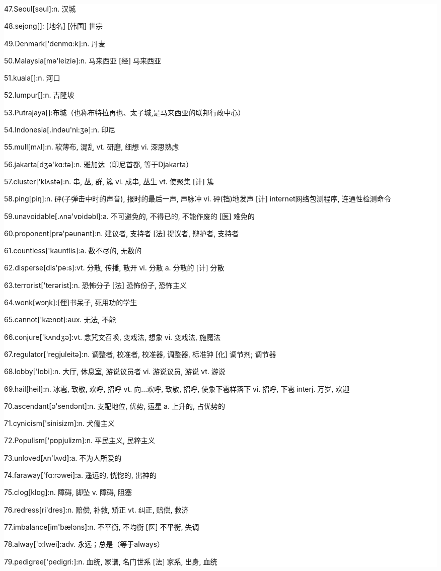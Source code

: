 47.Seoul[sәul]:n. 汉城 

48.sejong[]: [地名] [韩国] 世宗 

49.Denmark['denmɑ:k]:n. 丹麦 

50.Malaysia[mә'leiziә]:n. 马来西亚 [经] 马来西亚 

51.kuala[]:n. 河口 

52.lumpur[]:n. 吉隆坡 

53.Putrajaya[]:布城（也称布特拉再也、太子城,是马来西亚的联邦行政中心） 

54.Indonesia[.indәu'ni:ʒә]:n. 印尼 

55.mull[mʌl]:n. 软薄布, 混乱 vt. 研磨, 细想 vi. 深思熟虑 

56.jakarta[dʒә'kɑ:tә]:n. 雅加达（印尼首都, 等于Djakarta） 

57.cluster['klʌstә]:n. 串, 丛, 群, 簇 vi. 成串, 丛生 vt. 使聚集 [计] 簇 

58.ping[piŋ]:n. 砰(子弹击中时的声音), 报时的最后一声, 声脉冲 vi. 砰(铛)地发声 [计] internet网络包测程序, 连通性检测命令 

59.unavoidable[.ʌnә'vɒidәbl]:a. 不可避免的, 不得已的, 不能作废的 [医] 难免的 

60.proponent[prә'pәunәnt]:n. 建议者, 支持者 [法] 提议者, 辩护者, 支持者 

61.countless['kauntlis]:a. 数不尽的, 无数的 

62.disperse[dis'pә:s]:vt. 分散, 传播, 散开 vi. 分散 a. 分散的 [计] 分散 

63.terrorist['terәrist]:n. 恐怖分子 [法] 恐怖份子, 恐怖主义 

64.wonk[wɔŋk]:[俚]书呆子, 死用功的学生 

65.cannot['kænɒt]:aux. 无法, 不能 

66.conjure['kʌndʒә]:vt. 念咒文召唤, 变戏法, 想象 vi. 变戏法, 施魔法 

67.regulator['regjuleitә]:n. 调整者, 校准者, 校准器, 调整器, 标准钟 [化] 调节剂; 调节器 

68.lobby['lɒbi]:n. 大厅, 休息室, 游说议员者 vi. 游说议员, 游说 vt. 游说 

69.hail[heil]:n. 冰雹, 致敬, 欢呼, 招呼 vt. 向...欢呼, 致敬, 招呼, 使象下雹样落下 vi. 招呼, 下雹 interj. 万岁, 欢迎 

70.ascendant[ә'sendәnt]:n. 支配地位, 优势, 运星 a. 上升的, 占优势的 

71.cynicism['sinisizm]:n. 犬儒主义 

72.Populism['pɒpjulizm]:n. 平民主义, 民粹主义 

73.unloved[ʌn'lʌvd]:a. 不为人所爱的 

74.faraway['fɑ:rәwei]:a. 遥远的, 恍惚的, 出神的 

75.clog[klɒg]:n. 障碍, 脚坠 v. 障碍, 阻塞 

76.redress[ri'dres]:n. 赔偿, 补救, 矫正 vt. 纠正, 赔偿, 救济 

77.imbalance[im'bælәns]:n. 不平衡, 不均衡 [医] 不平衡, 失调 

78.alway['ɔ:lwei]:adv. 永远；总是（等于always） 

79.pedigree['pedigri:]:n. 血统, 家谱, 名门世系 [法] 家系, 出身, 血统 
